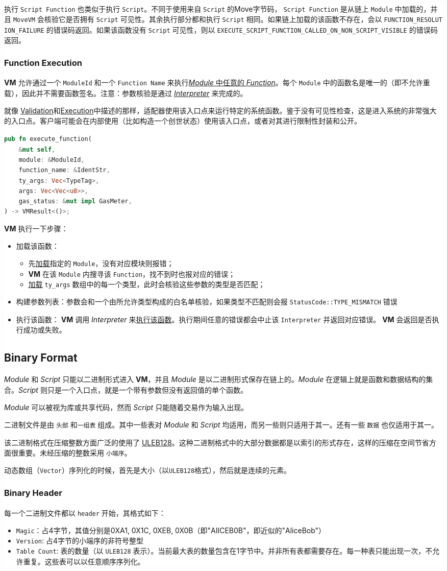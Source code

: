 执行 `Script Function` 也类似于执行 `Script`。不同于使用来自 `Script` 的Move字节码， `Script Function` 是从链上 `Module` 中加载的，并且 `MoveVM` 会核验它是否拥有 `Script` 可见性。其余执行部分都和执行 `Script` 相同。如果链上加载的该函数不存在，会以 `FUNCTION_RESOLUTION_FAILURE` 的错误码返回。如果该函数没有 `Script` 可见性，则以 `EXECUTE_SCRIPT_FUNCTION_CALLED_ON_NON_SCRIPT_VISIBLE` 的错误码返回。

### Function Execution 

**VM** 允许通过一个 `ModuleId` 和一个 `Function Name` 来执行[*Module* 中任意的 *Function*](#Binary-Format)。每个 `Module` 中的函数名是唯一的（即不允许重载），因此并不需要函数签名。注意：参数核验是通过 [*Interpreter*](#Interpreter) 来完成的。

就像 [Validation]()和[Execution]()中描述的那样，适配器使用该入口点来运行特定的系统函数。鉴于没有可见性检查，这是进入系统的非常强大的入口点。客户端可能会在内部使用（比如构造一个创世状态）使用该入口点，或者对其进行限制性封装和公开。

```rust 
pub fn execute_function(
	&mut self,
	module: &ModuleId,
	function_name: &IdentStr,
	ty_args: Vec<TypeTag>,
	args: Vec<Vec<u8>>,
	gas_status: &mut impl GasMeter,
) -> VMResult<()>;
```

**VM** 执行一下步骤：

* 加载该函数：
	- 先[加载](#Loading)指定的 `Module`，没有对应模块则报错；
	- **VM** 在该 `Module` 内搜寻该 `Function`，找不到时也报对应的错误；
	- [加载](#Loading) `ty_args` 数组中的每一个类型，此时会核验这些参数的类型是否匹配；

* 构建参数列表：参数会和一个由所允许类型构成的白名单核验，如果类型不匹配则会报 `StatusCode::TYPE_MISMATCH` 错误

* 执行该函数： **VM** 调用 *Interpreter* 来[执行该函数](#Interpreter)。执行期间任意的错误都会中止该 `Interpreter` 并返回对应错误。 **VM** 会返回是否执行成功或失败。

## Binary Format

*Module* 和 *Script* 只能以二进制形式进入 **VM**，并且 *Module* 是以二进制形式保存在链上的。*Module* 在逻辑上就是函数和数据结构的集合。*Script* 则只是一个入口点，就是一个带有参数但没有返回值的单个函数。

*Module* 可以被视为库或共享代码，然而 *Script* 只能随着交易作为输入出现。

二进制文件是由 `头部` 和`一组表` 组成。其中一些表对 *Module* 和 *Script* 均适用，而另一些则只适用于其一。还有一些 `数据` 也仅适用于其一。

该二进制格式在压缩整数方面广泛的使用了 [ULEB128](https://en.wikipedia.org/wiki/LEB128)。这种二进制格式中的大部分数据都是以索引的形式存在，这样的压缩在空间节省方面很重要。未经压缩的整数采用 `小端序`。

动态数组（`Vector`）序列化的时候，首先是大小（以`ULEB128`格式），然后就是连续的元素。

### Binary Header

每一个二进制文件都以 `header` 开始，其格式如下：

* `Magic`：占4字节，其值分别是0XA1, 0X1C, 0XEB, 0X0B（即"AIICEB0B"，即近似的"AliceBob"）
* `Version`: 占4字节的小端序的非符号整型
* `Table Count`: 表的数量（以 `ULEB128` 表示）。当前最大表的数量包含在1字节中。并非所有表都需要存在。每一种表只能出现一次，不允许重复。这些表可以以任意顺序序列化。
